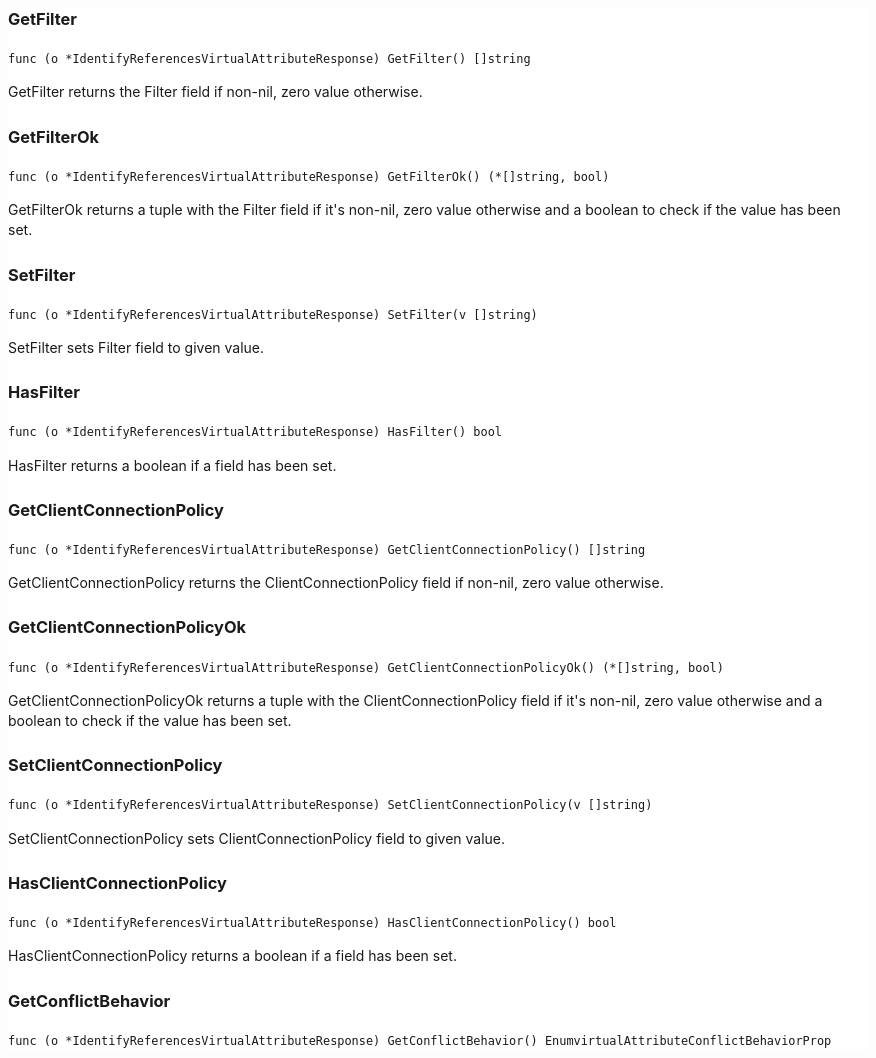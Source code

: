 ### GetFilter

`func (o *IdentifyReferencesVirtualAttributeResponse) GetFilter() []string`

GetFilter returns the Filter field if non-nil, zero value otherwise.

### GetFilterOk

`func (o *IdentifyReferencesVirtualAttributeResponse) GetFilterOk() (*[]string, bool)`

GetFilterOk returns a tuple with the Filter field if it's non-nil, zero value otherwise
and a boolean to check if the value has been set.

### SetFilter

`func (o *IdentifyReferencesVirtualAttributeResponse) SetFilter(v []string)`

SetFilter sets Filter field to given value.

### HasFilter

`func (o *IdentifyReferencesVirtualAttributeResponse) HasFilter() bool`

HasFilter returns a boolean if a field has been set.

### GetClientConnectionPolicy

`func (o *IdentifyReferencesVirtualAttributeResponse) GetClientConnectionPolicy() []string`

GetClientConnectionPolicy returns the ClientConnectionPolicy field if non-nil, zero value otherwise.

### GetClientConnectionPolicyOk

`func (o *IdentifyReferencesVirtualAttributeResponse) GetClientConnectionPolicyOk() (*[]string, bool)`

GetClientConnectionPolicyOk returns a tuple with the ClientConnectionPolicy field if it's non-nil, zero value otherwise
and a boolean to check if the value has been set.

### SetClientConnectionPolicy

`func (o *IdentifyReferencesVirtualAttributeResponse) SetClientConnectionPolicy(v []string)`

SetClientConnectionPolicy sets ClientConnectionPolicy field to given value.

### HasClientConnectionPolicy

`func (o *IdentifyReferencesVirtualAttributeResponse) HasClientConnectionPolicy() bool`

HasClientConnectionPolicy returns a boolean if a field has been set.

### GetConflictBehavior

`func (o *IdentifyReferencesVirtualAttributeResponse) GetConflictBehavior() EnumvirtualAttributeConflictBehaviorProp`
